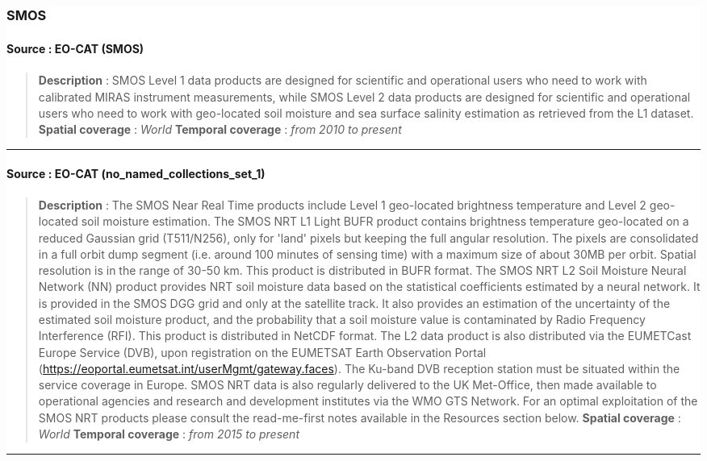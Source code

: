 ### SMOS
#### Source : EO-CAT (SMOS)
> **Description** : SMOS Level 1 data products are designed for scientific and operational users who need to work with calibrated MIRAS instrument measurements, while SMOS Level 2 data products are designed for scientific and operational users who need to work with geo-located soil moisture and sea surface salinity estimation as retrieved from the L1 dataset.
> **Spatial coverage** : *World*
> **Temporal coverage** : *from 2010 to present*

---
#### Source : EO-CAT (no_named_collections_set_1)
> **Description** : The SMOS Near Real Time products include Level 1 geo-located brightness temperature and Level 2 geo-located soil moisture estimation.   The SMOS NRT L1 Light BUFR product contains brightness temperature geo-located on a reduced Gaussian grid (T511/N256), only for 'land' pixels but keeping the full angular resolution. The pixels are consolidated in a full orbit dump segment (i.e. around 100 minutes of sensing time) with a maximum size of about 30MB per orbit. Spatial resolution is in the range of 30-50 km. This product is distributed in BUFR format.  The SMOS NRT L2 Soil Moisture Neural Network (NN) product provides NRT soil moisture data based on the statistical coefficients estimated by a neural network. It is provided in the SMOS DGG grid and only at the satellite track. It also provides an estimation of the uncertainty of the estimated soil moisture product, and the probability that a soil moisture value is contaminated by Radio Frequency Interference (RFI). This product is distributed in NetCDF format.  The L2 data product is also distributed via the EUMETCast Europe Service (DVB), upon registration on the EUMETSAT Earth Observation Portal (https://eoportal.eumetsat.int/userMgmt/gateway.faces). The Ku-band DVB reception station must be situated within the service coverage in Europe.  SMOS NRT data is also regularly delivered to the UK Met-Office, then made available to operational agencies and research and development institutes via the WMO GTS Network.  For an optimal exploitation of the SMOS NRT products please consult the read-me-first notes available in the Resources section below.
> **Spatial coverage** : *World*
> **Temporal coverage** : *from 2015 to present*

---
